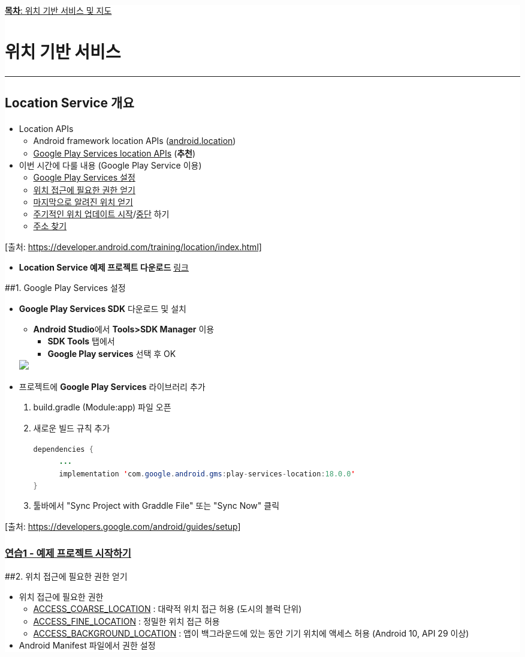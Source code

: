 
[**목차**: 위치 기반 서비스 및 지도](https://kwanulee.github.io/AndroidProgramming/#12)

# 위치 기반 서비스

---
## Location Service 개요
* Location APIs
    - Android framework location APIs ([android.location](https://developer.android.com/reference/android/location/package-summary.html))
    - [Google Play Services location APIs](https://developers.google.com/android/reference/com/google/android/gms/location/package-summary) (**추천**)
* 이번 시간에 다룰 내용 (Google Play Service 이용)
    - [Google Play Services 설정](#1)
    - [위치 접근에 필요한 권한 얻기](#2)
    - [마지막으로 알려진 위치 얻기](#3)
    - [주기적인 위치 업데이트 시작](#4)/[중단](#5) 하기
    - [주소 찾기](#6)

[출처: https://developer.android.com/training/location/index.html]

- **Location Service 예제 프로젝트 다운로드** [링크](https://github.com/kwanulee/AndroidProgramming/releases/download/5/LocationService.zip) 

<a name="1"> </a>
##1. Google Play Services 설정
- **Google Play Services SDK** 다운로드 및 설치
    - **Android Studio**에서 **Tools>SDK Manager** 이용
        + **SDK Tools** 탭에서
        + **Google Play services** 선택 후 OK
     <img src="figures/google-play-service.png">
	     
- 프로젝트에 **Google Play Services** 라이브러리 추가
    1. build.gradle (Module:app) 파일 오픈
    2. 새로운 빌드 규칙 추가
    
		```java
		dependencies {
		      ...
		      implementation 'com.google.android.gms:play-services-location:18.0.0'
		}
		```
    3. 툴바에서 "Sync Project with Graddle File" 또는 "Sync Now" 클릭


[출처: https://developers.google.com/android/guides/setup]

### [연습1 - 예제 프로젝트 시작하기](example1.html)

<a name="2"></a>
##2. 위치 접근에 필요한 권한 얻기
- 위치 접근에 필요한 권한 
	- [ACCESS\_COARSE\_LOCATION](https://developer.android.com/reference/android/Manifest.permission?hl=ko#ACCESS_COARSE_LOCATION) : 대략적 위치 접근 허용 (도시의 블럭 단위)
	- [ACCESS\_FINE\_LOCATION](https://developer.android.com/reference/android/Manifest.permission?hl=ko#ACCESS_FINE_LOCATION) : 정밀한 위치 접근 허용
	- [ACCESS\_BACKGROUND\_LOCATION](https://developer.android.com/reference/android/Manifest.permission?hl=ko#ACCESS_BACKGROUND_LOCATION) : 앱이 백그라운드에 있는 동안 기기 위치에 액세스 허용 (Android 10, API 29 이상)
- Android Manifest 파일에서 권한 설정
